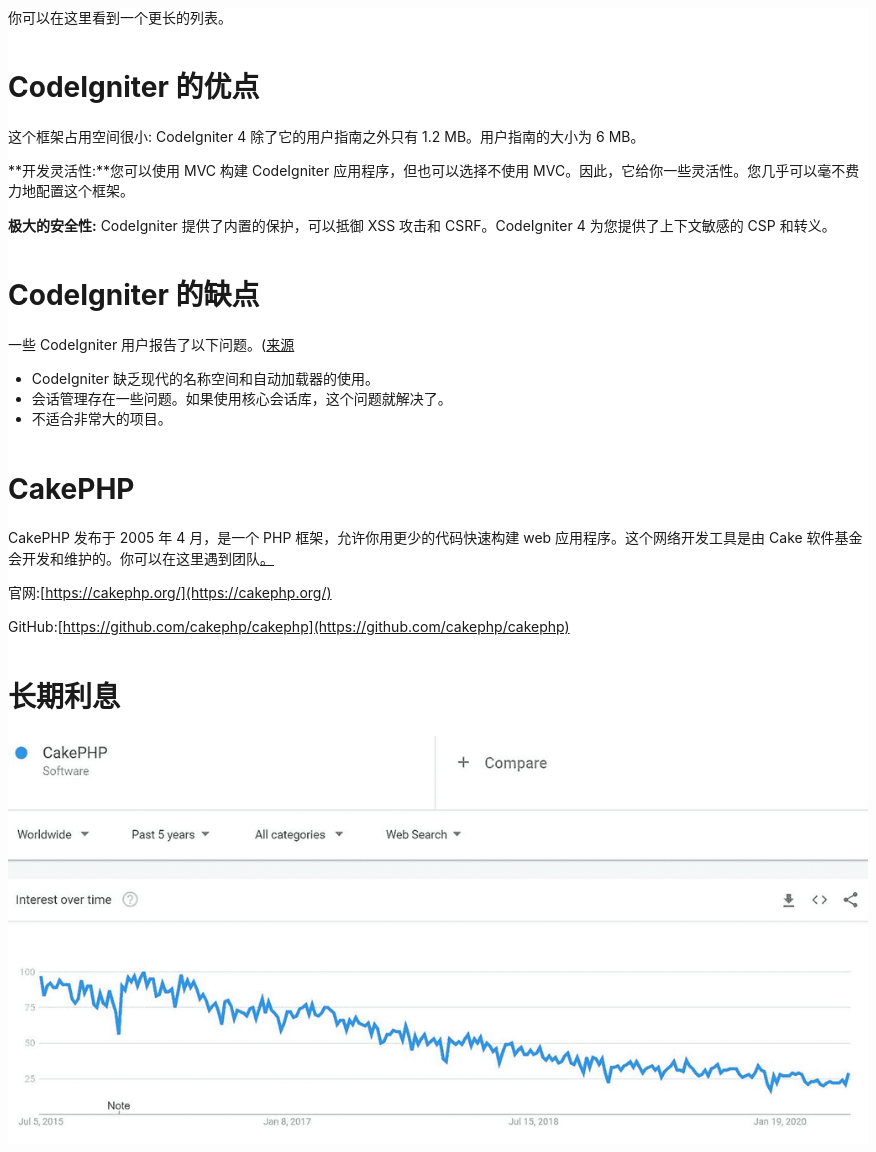 你可以在这里看到一个更长的列表。

# CodeIgniter 的优点

这个框架占用空间很小: CodeIgniter 4 除了它的用户指南之外只有 1.2 MB。用户指南的大小为 6 MB。

**开发灵活性:**您可以使用 MVC 构建 CodeIgniter 应用程序，但也可以选择不使用 MVC。因此，它给你一些灵活性。您几乎可以毫不费力地配置这个框架。

**极大的安全性:** CodeIgniter 提供了内置的保护，可以抵御 XSS 攻击和 CSRF。CodeIgniter 4 为您提供了上下文敏感的 CSP 和转义。

# CodeIgniter 的缺点

一些 CodeIgniter 用户报告了以下问题。([来源](https://www.trustradius.com/products/codeigniter/reviews?qs=pros-and-cons)

*   CodeIgniter 缺乏现代的名称空间和自动加载器的使用。
*   会话管理存在一些问题。如果使用核心会话库，这个问题就解决了。
*   不适合非常大的项目。

# CakePHP

CakePHP 发布于 2005 年 4 月，是一个 PHP 框架，允许你用更少的代码快速构建 web 应用程序。这个网络开发工具是由 Cake 软件基金会开发和维护的。你可以在这里遇到团队[。](https://cakephp.org/pages/team)

官网:[https://cakephp.org/](https://cakephp.org/)

GitHub:[https://github.com/cakephp/cakephp](https://github.com/cakephp/cakephp)

# 长期利息

![](img/74bbfd7033af3d598115ac6e26507904.png)
